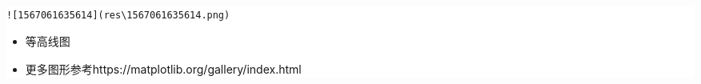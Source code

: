     ![1567061635614](res\1567061635614.png)

+ 等高线图

+ 更多图形参考https://matplotlib.org/gallery/index.html

